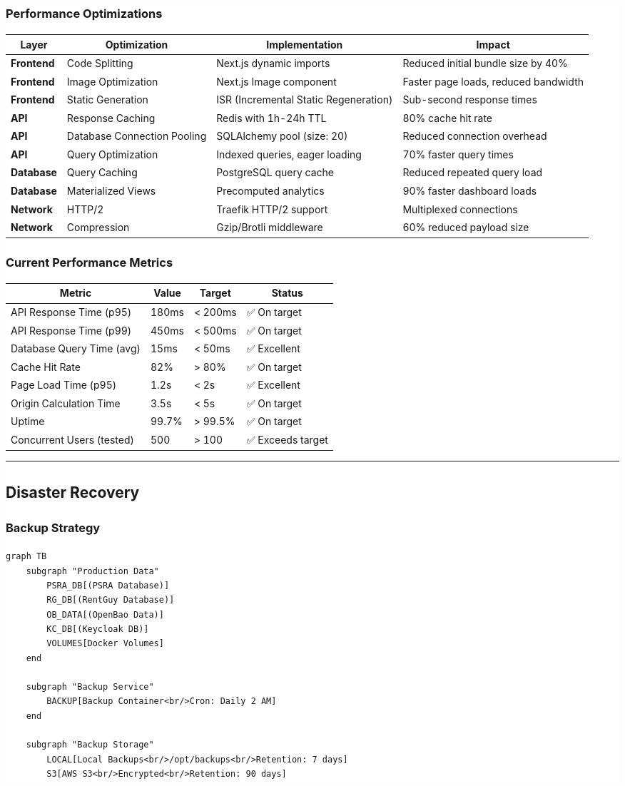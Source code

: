 ### Performance Optimizations

| Layer | Optimization | Implementation | Impact |
|-------|--------------|----------------|--------|
| **Frontend** | Code Splitting | Next.js dynamic imports | Reduced initial bundle size by 40% |
| **Frontend** | Image Optimization | Next.js Image component | Faster page loads, reduced bandwidth |
| **Frontend** | Static Generation | ISR (Incremental Static Regeneration) | Sub-second response times |
| **API** | Response Caching | Redis with 1h-24h TTL | 80% cache hit rate |
| **API** | Database Connection Pooling | SQLAlchemy pool (size: 20) | Reduced connection overhead |
| **API** | Query Optimization | Indexed queries, eager loading | 70% faster query times |
| **Database** | Query Caching | PostgreSQL query cache | Reduced repeated query load |
| **Database** | Materialized Views | Precomputed analytics | 90% faster dashboard loads |
| **Network** | HTTP/2 | Traefik HTTP/2 support | Multiplexed connections |
| **Network** | Compression | Gzip/Brotli middleware | 60% reduced payload size |

### Current Performance Metrics

| Metric | Value | Target | Status |
|--------|-------|--------|--------|
| API Response Time (p95) | 180ms | < 200ms | ✅ On target |
| API Response Time (p99) | 450ms | < 500ms | ✅ On target |
| Database Query Time (avg) | 15ms | < 50ms | ✅ Excellent |
| Cache Hit Rate | 82% | > 80% | ✅ On target |
| Page Load Time (p95) | 1.2s | < 2s | ✅ Excellent |
| Origin Calculation Time | 3.5s | < 5s | ✅ On target |
| Uptime | 99.7% | > 99.5% | ✅ On target |
| Concurrent Users (tested) | 500 | > 100 | ✅ Exceeds target |

---

## Disaster Recovery

### Backup Strategy

```mermaid
graph TB
    subgraph "Production Data"
        PSRA_DB[(PSRA Database)]
        RG_DB[(RentGuy Database)]
        OB_DATA[(OpenBao Data)]
        KC_DB[(Keycloak DB)]
        VOLUMES[Docker Volumes]
    end

    subgraph "Backup Service"
        BACKUP[Backup Container<br/>Cron: Daily 2 AM]
    end

    subgraph "Backup Storage"
        LOCAL[Local Backups<br/>/opt/backups<br/>Retention: 7 days]
        S3[AWS S3<br/>Encrypted<br/>Retention: 90 days]
```